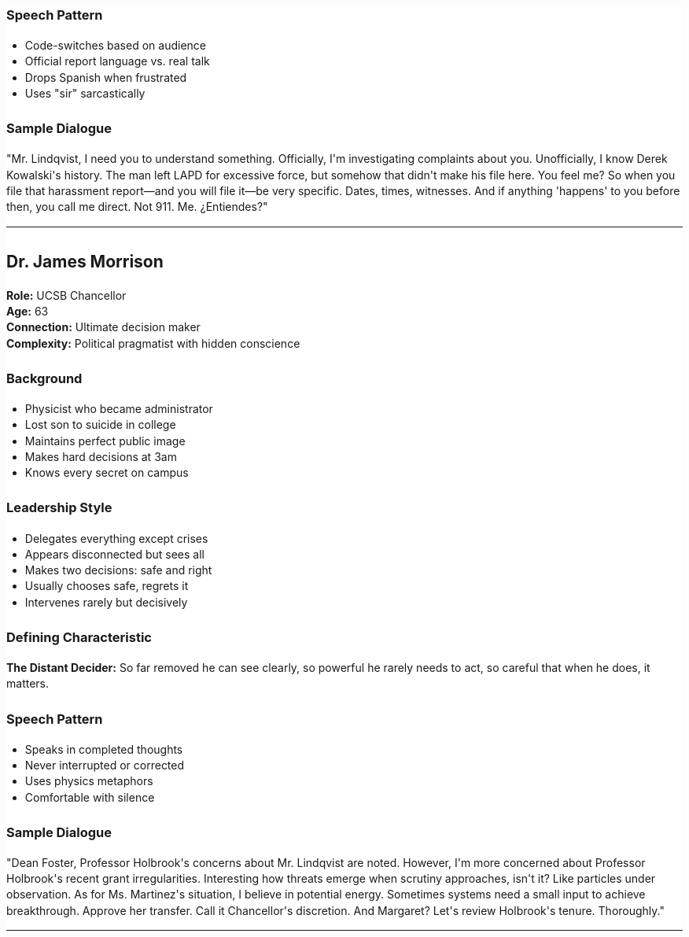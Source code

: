 ### Speech Pattern
- Code-switches based on audience
- Official report language vs. real talk
- Drops Spanish when frustrated
- Uses "sir" sarcastically

### Sample Dialogue
"Mr. Lindqvist, I need you to understand something. Officially, I'm investigating complaints about you. Unofficially, I know Derek Kowalski's history. The man left LAPD for excessive force, but somehow that didn't make his file here. You feel me? So when you file that harassment report—and you will file it—be very specific. Dates, times, witnesses. And if anything 'happens' to you before then, you call me direct. Not 911. Me. ¿Entiendes?"

---

## Dr. James Morrison
**Role:** UCSB Chancellor  
**Age:** 63  
**Connection:** Ultimate decision maker  
**Complexity:** Political pragmatist with hidden conscience

### Background
- Physicist who became administrator
- Lost son to suicide in college
- Maintains perfect public image
- Makes hard decisions at 3am
- Knows every secret on campus

### Leadership Style
- Delegates everything except crises
- Appears disconnected but sees all
- Makes two decisions: safe and right
- Usually chooses safe, regrets it
- Intervenes rarely but decisively

### Defining Characteristic
**The Distant Decider:** So far removed he can see clearly, so powerful he rarely needs to act, so careful that when he does, it matters.

### Speech Pattern
- Speaks in completed thoughts
- Never interrupted or corrected
- Uses physics metaphors
- Comfortable with silence

### Sample Dialogue
"Dean Foster, Professor Holbrook's concerns about Mr. Lindqvist are noted. However, I'm more concerned about Professor Holbrook's recent grant irregularities. Interesting how threats emerge when scrutiny approaches, isn't it? Like particles under observation. As for Ms. Martinez's situation, I believe in potential energy. Sometimes systems need a small input to achieve breakthrough. Approve her transfer. Call it Chancellor's discretion. And Margaret? Let's review Holbrook's tenure. Thoroughly."

---